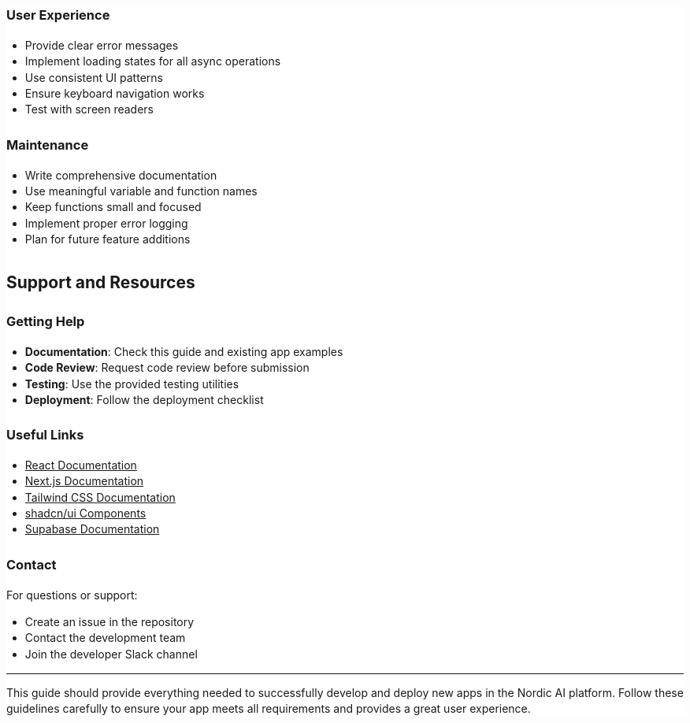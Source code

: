 ### User Experience

- Provide clear error messages
- Implement loading states for all async operations
- Use consistent UI patterns
- Ensure keyboard navigation works
- Test with screen readers

### Maintenance

- Write comprehensive documentation
- Use meaningful variable and function names
- Keep functions small and focused
- Implement proper error logging
- Plan for future feature additions

## Support and Resources

### Getting Help

- **Documentation**: Check this guide and existing app examples
- **Code Review**: Request code review before submission
- **Testing**: Use the provided testing utilities
- **Deployment**: Follow the deployment checklist

### Useful Links

- [React Documentation](https://react.dev)
- [Next.js Documentation](https://nextjs.org/docs)
- [Tailwind CSS Documentation](https://tailwindcss.com/docs)
- [shadcn/ui Components](https://ui.shadcn.com)
- [Supabase Documentation](https://supabase.com/docs)

### Contact

For questions or support:
- Create an issue in the repository
- Contact the development team
- Join the developer Slack channel

---

This guide should provide everything needed to successfully develop and deploy new apps in the Nordic AI platform. Follow these guidelines carefully to ensure your app meets all requirements and provides a great user experience.
